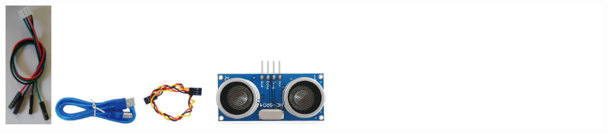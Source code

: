 <td><img src="https://raw.githubusercontent.com/keyestudio/KS0559-KS0559F-Keyestudio-4WD-BT-Multi-purpose-Car-V2.0-Arduino/master/media/5cdd6e255b2ffa25436d77c00dbbdcf9.png" style="width:0.68472in;height:1.79514in" /></td>
<td><img src="https://raw.githubusercontent.com/keyestudio/KS0559-KS0559F-Keyestudio-4WD-BT-Multi-purpose-Car-V2.0-Arduino/master/media/4f8d5af6dee9016b45d975adb2391d37.png" style="width:1.25208in;height:0.46319in" /></td>
<td><img src="https://raw.githubusercontent.com/keyestudio/KS0559-KS0559F-Keyestudio-4WD-BT-Multi-purpose-Car-V2.0-Arduino/master/media/e9aaac06e62418ecca6eaba97a9ec518.png" style="width:1.03056in;height:0.66667in" /></td>
<td><img src="https://raw.githubusercontent.com/keyestudio/KS0559-KS0559F-Keyestudio-4WD-BT-Multi-purpose-Car-V2.0-Arduino/master/media/b0906d68835b2659491e53a85567569b.png" style="width:1.76736in;height:0.98264in" /></td>
</tr>
</tbody>
</table>
